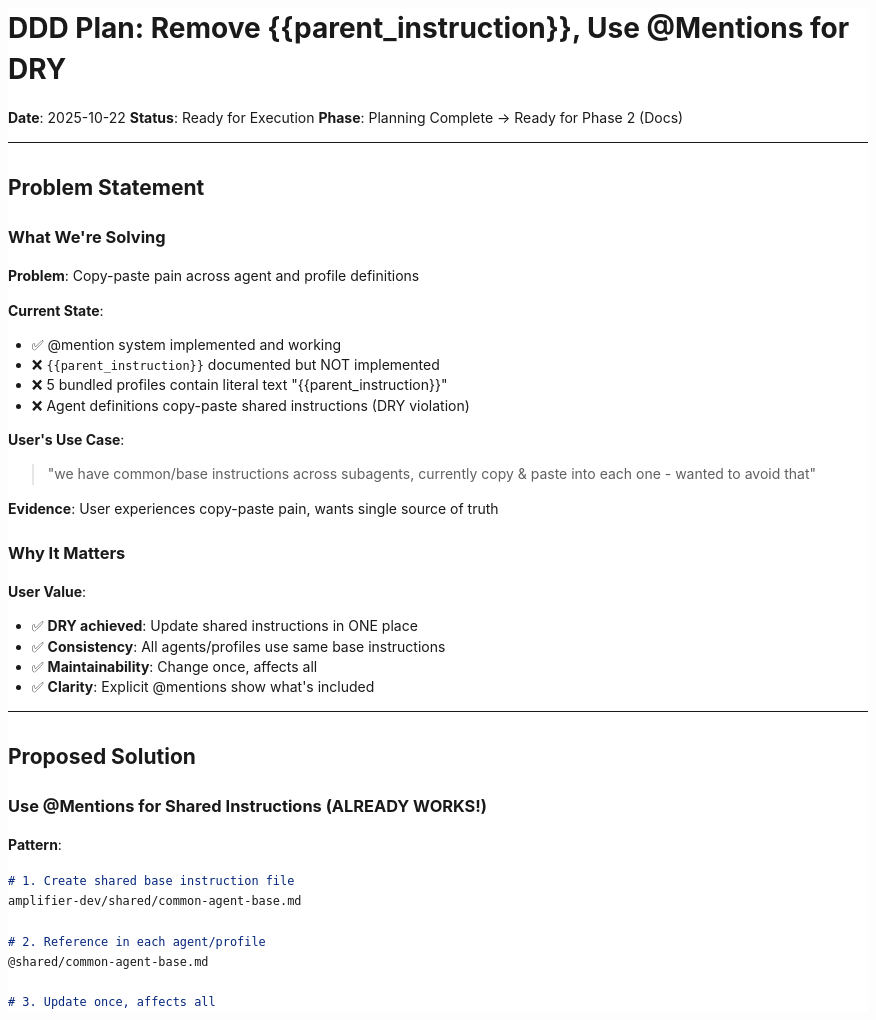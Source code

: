 # DDD Plan: Remove {{parent_instruction}}, Use @Mentions for DRY

**Date**: 2025-10-22
**Status**: Ready for Execution
**Phase**: Planning Complete → Ready for Phase 2 (Docs)

---

## Problem Statement

### What We're Solving

**Problem**: Copy-paste pain across agent and profile definitions

**Current State**:
- ✅ @mention system implemented and working
- ❌ `{{parent_instruction}}` documented but NOT implemented
- ❌ 5 bundled profiles contain literal text "{{parent_instruction}}"
- ❌ Agent definitions copy-paste shared instructions (DRY violation)

**User's Use Case**:
> "we have common/base instructions across subagents, currently copy & paste into each one - wanted to avoid that"

**Evidence**: User experiences copy-paste pain, wants single source of truth

### Why It Matters

**User Value**:
- ✅ **DRY achieved**: Update shared instructions in ONE place
- ✅ **Consistency**: All agents/profiles use same base instructions
- ✅ **Maintainability**: Change once, affects all
- ✅ **Clarity**: Explicit @mentions show what's included

---

## Proposed Solution

### Use @Mentions for Shared Instructions (ALREADY WORKS!)

**Pattern**:
```markdown
# 1. Create shared base instruction file
amplifier-dev/shared/common-agent-base.md

# 2. Reference in each agent/profile
@shared/common-agent-base.md

# 3. Update once, affects all
```
